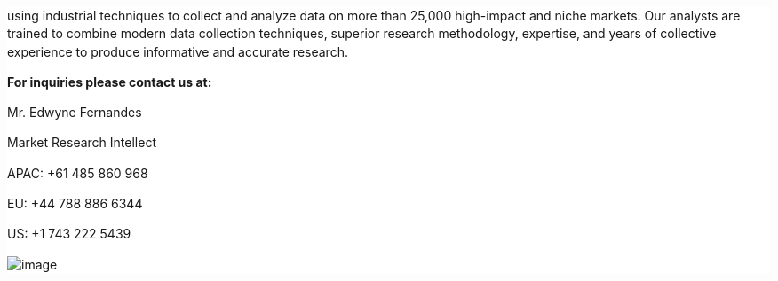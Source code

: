 using industrial techniques to collect and analyze data on more than 25,000 high-impact and niche markets. Our analysts are trained to combine modern data collection techniques, superior research methodology, expertise, and years of collective experience to produce informative and accurate research.</span></p><p><strong>For inquiries please contact us at:</strong></p><p>Mr. Edwyne Fernandes</p><p>Market Research Intellect</p><p>APAC: +61 485 860 968</p><p>EU: +44 788 886 6344</p><p>US: +1 743 222 5439</p>
![image](https://github.com/user-attachments/assets/c4879cfb-a1b6-46a1-9c8a-76b9d2ef6f89)

